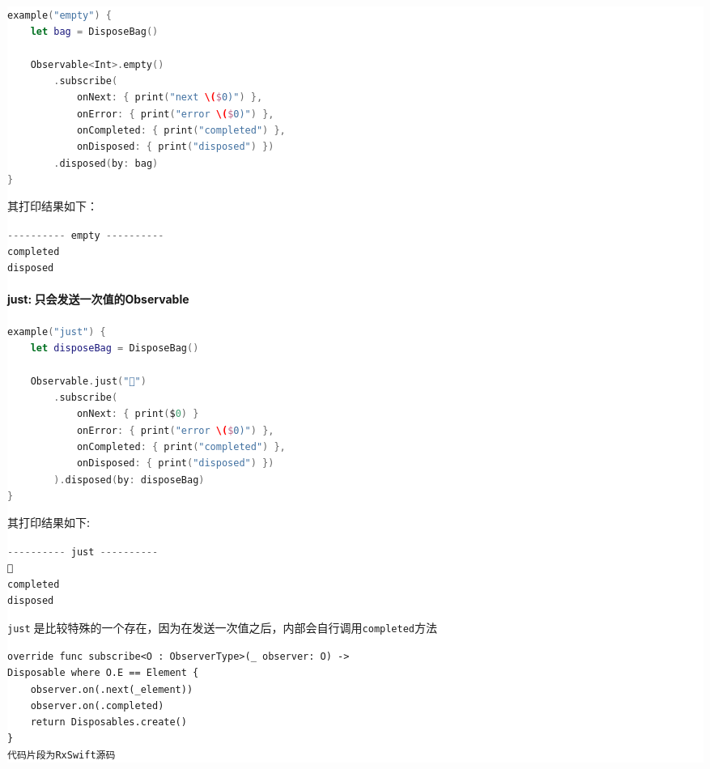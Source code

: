 ```swift
example("empty") {
    let bag = DisposeBag()
    
    Observable<Int>.empty()
        .subscribe(
            onNext: { print("next \($0)") },
            onError: { print("error \($0)") },
            onCompleted: { print("completed") },
            onDisposed: { print("disposed") })
        .disposed(by: bag)
}
```

其打印结果如下：

```swift
---------- empty ----------
completed
disposed
```



#### just:  只会发送一次值的Observable

```swift
example("just") {
    let disposeBag = DisposeBag()
    
    Observable.just("🔴")
        .subscribe(
            onNext: { print($0) }
            onError: { print("error \($0)") },
            onCompleted: { print("completed") },
            onDisposed: { print("disposed") })
        ).disposed(by: disposeBag)
}
```

其打印结果如下:

```swift
---------- just ----------
🔴
completed
disposed
```

`just` 是比较特殊的一个存在，因为在发送一次值之后，内部会自行调用`completed`方法

```
override func subscribe<O : ObserverType>(_ observer: O) ->
Disposable where O.E == Element {
    observer.on(.next(_element))
    observer.on(.completed)
    return Disposables.create()
}
代码片段为RxSwift源码
```
